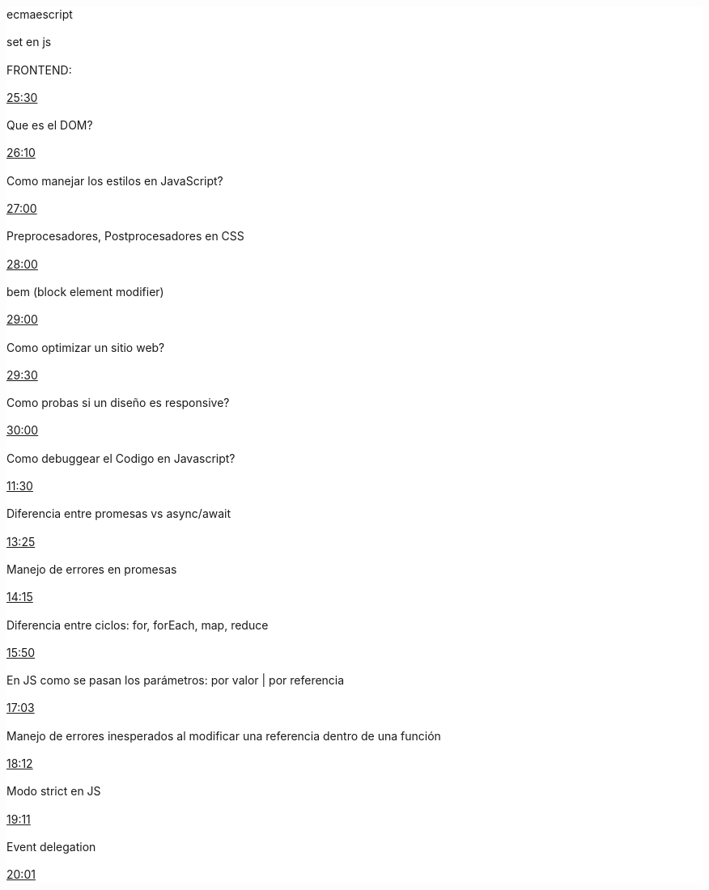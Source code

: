ecmaescript

set en js




FRONTEND:

[25:30](https://www.youtube.com/watch?v=QXUFzMdbfnE&t=1530s)

Que es el DOM?

[26:10](https://www.youtube.com/watch?v=QXUFzMdbfnE&t=1570s)

Como manejar los estilos en JavaScript?

[27:00](https://www.youtube.com/watch?v=QXUFzMdbfnE&t=1620s)

Preprocesadores, Postprocesadores en CSS

[28:00](https://www.youtube.com/watch?v=QXUFzMdbfnE&t=1680s)

bem (block element modifier)

[29:00](https://www.youtube.com/watch?v=QXUFzMdbfnE&t=1740s)

Como optimizar un sitio web?

[29:30](https://www.youtube.com/watch?v=QXUFzMdbfnE&t=1770s)

Como probas si un diseño es responsive?

[30:00](https://www.youtube.com/watch?v=QXUFzMdbfnE&t=1800s)

Como debuggear el Codigo en Javascript?

[11:30](https://www.youtube.com/watch?v=h0lva_ypY5M&t=690s)

Diferencia entre promesas vs async/await

[13:25](https://www.youtube.com/watch?v=h0lva_ypY5M&t=805s)

Manejo de errores en promesas

[14:15](https://www.youtube.com/watch?v=h0lva_ypY5M&t=855s)

Diferencia entre ciclos: for, forEach, map, reduce

[15:50](https://www.youtube.com/watch?v=h0lva_ypY5M&t=950s)

En JS como se pasan los parámetros: por valor | por referencia

[17:03](https://www.youtube.com/watch?v=h0lva_ypY5M&t=1023s)

Manejo de errores inesperados al modificar una referencia dentro de una función

[18:12](https://www.youtube.com/watch?v=h0lva_ypY5M&t=1092s)

Modo strict en JS

[19:11](https://www.youtube.com/watch?v=h0lva_ypY5M&t=1151s)

Event delegation

[20:01](https://www.youtube.com/watch?v=h0lva_ypY5M&t=1201s)
